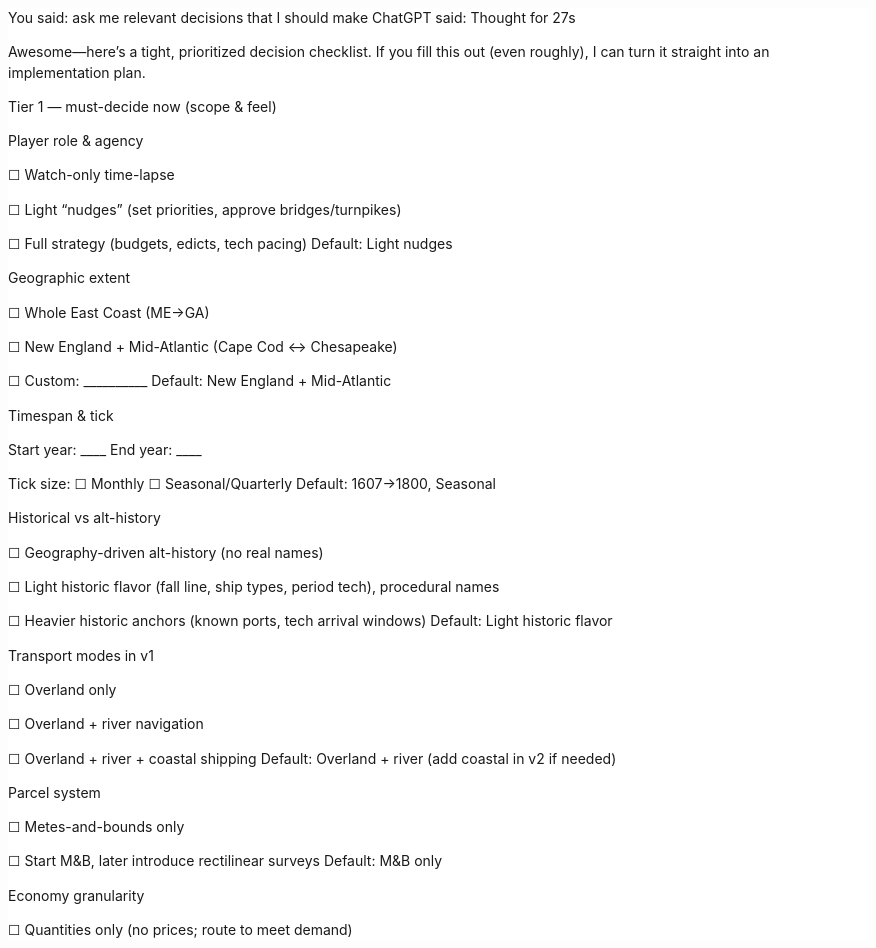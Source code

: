 You said:
ask me relevant decisions that I should make
ChatGPT said:
Thought for 27s

Awesome—here’s a tight, prioritized decision checklist. If you fill this out (even roughly), I can turn it straight into an implementation plan.

Tier 1 — must-decide now (scope & feel)

Player role & agency

☐ Watch-only time-lapse

☐ Light “nudges” (set priorities, approve bridges/turnpikes)

☐ Full strategy (budgets, edicts, tech pacing)
Default: Light nudges

Geographic extent

☐ Whole East Coast (ME→GA)

☐ New England + Mid-Atlantic (Cape Cod ↔ Chesapeake)

☐ Custom: __________
Default: New England + Mid-Atlantic

Timespan & tick

Start year: ____ End year: ____

Tick size: ☐ Monthly ☐ Seasonal/Quarterly
Default: 1607→1800, Seasonal

Historical vs alt-history

☐ Geography-driven alt-history (no real names)

☐ Light historic flavor (fall line, ship types, period tech), procedural names

☐ Heavier historic anchors (known ports, tech arrival windows)
Default: Light historic flavor

Transport modes in v1

☐ Overland only

☐ Overland + river navigation

☐ Overland + river + coastal shipping
Default: Overland + river (add coastal in v2 if needed)

Parcel system

☐ Metes-and-bounds only

☐ Start M&B, later introduce rectilinear surveys
Default: M&B only

Economy granularity

☐ Quantities only (no prices; route to meet demand)

